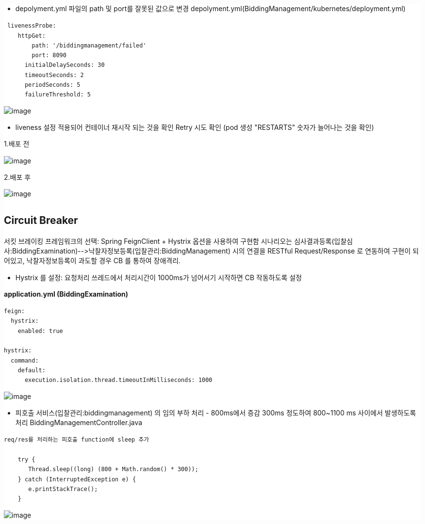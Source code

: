 - depolyment.yml 파일의 path 및 port를 잘못된 값으로 변경
  depolyment.yml(BiddingManagement/kubernetes/deployment.yml)
```
 livenessProbe:
    httpGet:
        path: '/biddingmanagement/failed'
        port: 8090
      initialDelaySeconds: 30
      timeoutSeconds: 2
      periodSeconds: 5
      failureThreshold: 5
```




![image](https://user-images.githubusercontent.com/70736001/122506714-d75f6a80-d039-11eb-8bd0-223490797b58.png)

- liveness 설정 적용되어 컨테이너 재시작 되는 것을 확인
  Retry 시도 확인 (pod 생성 "RESTARTS" 숫자가 늘어나는 것을 확인) 

1.배포 전

![image](https://user-images.githubusercontent.com/70736001/122506797-fb22b080-d039-11eb-9a0b-754e0fea45b2.png)

2.배포 후

![image](https://user-images.githubusercontent.com/70736001/122506831-0c6bbd00-d03a-11eb-880c-dc8d3e00798f.png)

## Circuit Breaker
서킷 브레이킹 프레임워크의 선택: Spring FeignClient + Hystrix 옵션을 사용하여 구현함
시나리오는 심사결과등록(입찰심사:BiddingExamination)-->낙찰자정보등록(입찰관리:BiddingManagement) 시의 연결을 RESTful Request/Response 로 연동하여 구현이 되어있고, 낙찰자정보등록이 과도할 경우 CB 를 통하여 장애격리.


- Hystrix 를 설정: 요청처리 쓰레드에서 처리시간이 1000ms가 넘어서기 시작하면 CB 작동하도록 설정

**application.yml (BiddingExamination)**
```
feign:
  hystrix:
    enabled: true

hystrix:
  command:
    default:
      execution.isolation.thread.timeoutInMilliseconds: 1000
```
![image](https://user-images.githubusercontent.com/70736001/122508631-3a9ecc00-d03d-11eb-9bce-a786225df40f.png)

- 피호출 서비스(입찰관리:biddingmanagement) 의 임의 부하 처리 - 800ms에서 증감 300ms 정도하여 800~1100 ms 사이에서 발생하도록 처리
BiddingManagementController.java
```
req/res를 처리하는 피호출 function에 sleep 추가

	try {
	   Thread.sleep((long) (800 + Math.random() * 300));
	} catch (InterruptedException e) {
	   e.printStackTrace();
	}
```
![image](https://user-images.githubusercontent.com/70736001/122508689-5609d700-d03d-11eb-9e08-8eadc904d391.png)
